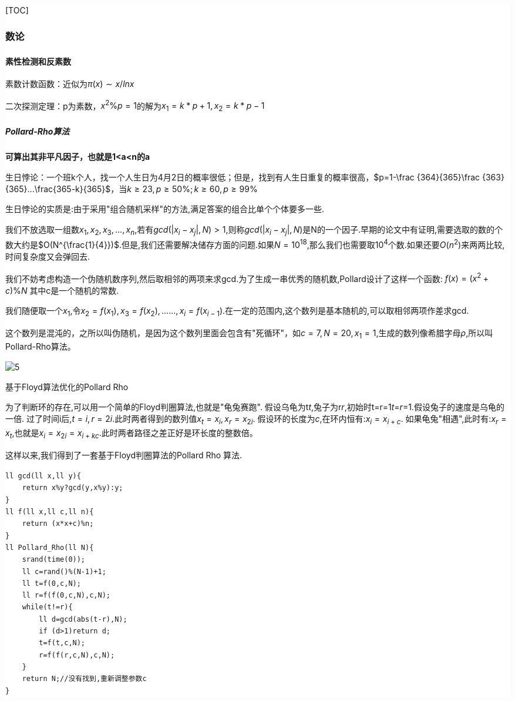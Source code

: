

[TOC]

### 数论

#### 素性检测和反素数

素数计数函数：近似为$\pi(x)\sim x/lnx$

二次探测定理：p为素数，$x^2\%p=1$的解为$x_1=k*p+1,x_2=k*p-1$

##### Pollard-Rho算法

**可算出其非平凡因子，也就是1<a<n的a**

生日悖论：一个班k个人，找一个人生日为4月2日的概率很低；但是，找到有人生日重复的概率很高，$p=1-\frac {364}{365}\frac {363}{365}...\frac{365-k}{365}$，当$k\geq23,p\geq 50\%;k\geq60,p\geq 99\%$

生日悖论的实质是:由于采用"组合随机采样"的方法,满足答案的组合比单个个体要多一些.

我们不放选取一组数$x_1,x_2,x_3,\dots,x_n$,若有$gcd(|x_i-x_j|,N)>1$,则称$gcd(|x_i-x_j|,N)$是N的一个因子.早期的论文中有证明,需要选取的数的个数大约是$O(N^{\frac{1}{4}})$.但是,我们还需要解决储存方面的问题.如果$N=10^{18}$,那么我们也需要取$10^4$个数.如果还要$O(n^2)$来两两比较,时间复杂度又会弹回去.

我们不妨考虑构造一个伪随机数序列,然后取相邻的两项来求gcd.为了生成一串优秀的随机数,Pollard设计了这样一个函数: $f(x)=(x^2+c)\%N$ 其中c是一个随机的常数.

我们随便取一个$x_1$,令$x_2=f(x_1),x_3=f(x_2),\dots…,x_i=f(x_{i-1})$.在一定的范围内,这个数列是基本随机的,可以取相邻两项作差求gcd.

这个数列是混沌的，之所以叫伪随机，是因为这个数列里面会包含有"死循环"，如$c=7,N=20,x_1=1$,生成的数列像希腊字母$\rho$,所以叫Pollard-Rho算法。

![5](C:\Text\code\acm\acm板子\image\数论\5.png)

基于Floyd算法优化的Pollard Rho

为了判断环的存在,可以用一个简单的Floyd判圈算法,也就是"龟兔赛跑". 假设乌龟为t*t*,兔子为r*r*,初始时t=r=1*t*=*r*=1.假设兔子的速度是乌龟的一倍. 过了时间i后,$t=i,r=2i$.此时两者得到的数列值$x_t=x_i,x_r=x_{2i}$. 假设环的长度为$c$,在环内恒有:$x_i=x_{i+c}$. 如果龟兔"相遇",此时有:$x_r=x_t$,也就是$x_i=x_{2i}=x_{i+kc}$.此时两者路径之差正好是环长度的整数倍。

这样以来,我们得到了一套基于Floyd判圈算法的Pollard Rho 算法.

```
ll gcd(ll x,ll y){
    return x%y?gcd(y,x%y):y;
}
ll f(ll x,ll c,ll n){
    return (x*x+c)%n;
}
ll Pollard_Rho(ll N){
    srand(time(0));
    ll c=rand()%(N-1)+1;
    ll t=f(0,c,N);
    ll r=f(f(0,c,N),c,N);
    while(t!=r){
        ll d=gcd(abs(t-r),N);
        if (d>1)return d;
        t=f(t,c,N);
        r=f(f(r,c,N),c,N);
    }
    return N;//没有找到,重新调整参数c
}
```
